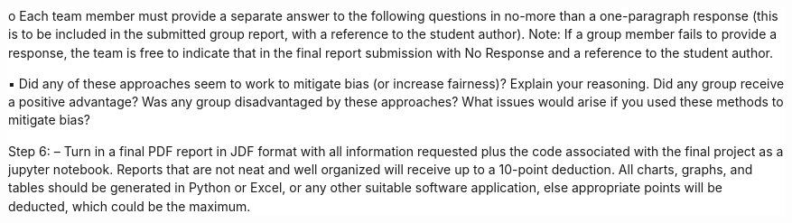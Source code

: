 o Each team member must provide a separate answer to the following questions in no-more than a one-paragraph response (this is to be included in the submitted group report, with a reference to the student author). Note: If a group member fails to provide a response, the team is free to indicate that in the final report submission with No Response and a reference to the student author.

▪ Did any of these approaches seem to work to mitigate bias (or increase fairness)? Explain your reasoning. Did any group receive a positive advantage? Was any group disadvantaged by these approaches? What issues would arise if you used these methods to mitigate bias?

Step 6: – Turn in a final PDF report in JDF format with all information requested plus the code associated with the final project as a jupyter notebook. Reports that are not neat and well organized will receive up to a 10-point deduction. All charts, graphs, and tables should be generated in Python or Excel, or any other suitable software application, else appropriate points will be deducted, which could be the maximum.
